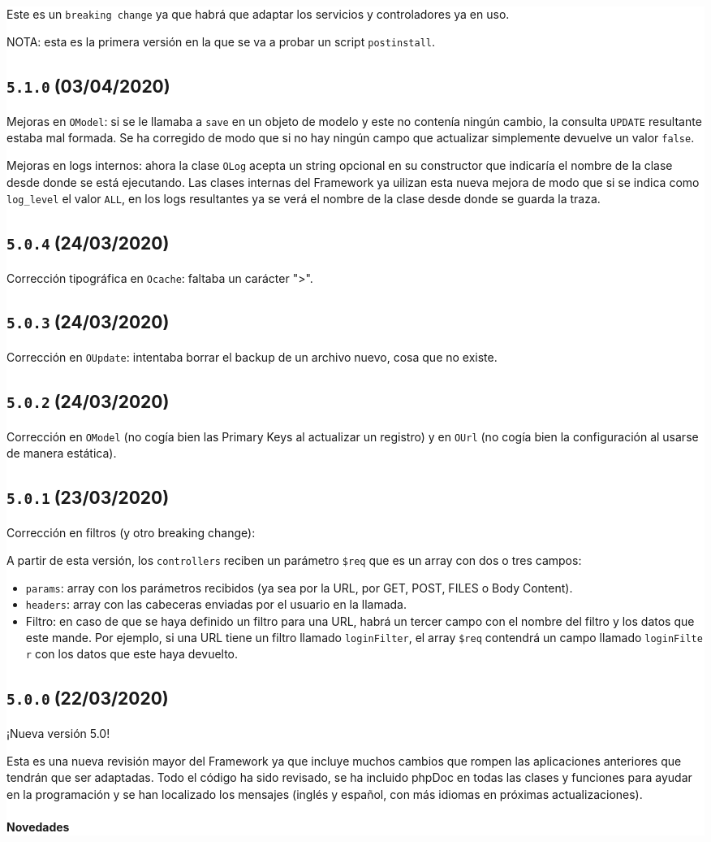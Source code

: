 Este es un `breaking change` ya que habrá que adaptar los servicios y controladores ya en uso.

NOTA: esta es la primera versión en la que se va a probar un script `postinstall`.

## `5.1.0` (03/04/2020)

Mejoras en `OModel`: si se le llamaba a `save` en un objeto de modelo y este no contenía ningún cambio, la consulta `UPDATE` resultante estaba mal formada. Se ha corregido de modo que si no hay ningún campo que actualizar simplemente devuelve un valor `false`.

Mejoras en logs internos: ahora la clase `OLog` acepta un string opcional en su constructor que indicaría el nombre de la clase desde donde se está ejecutando. Las clases internas del Framework ya uilizan esta nueva mejora de modo que si se indica como `log_level` el valor `ALL`, en los logs resultantes ya se verá el nombre de la clase desde donde se guarda la traza.

## `5.0.4` (24/03/2020)

Corrección tipográfica en `Ocache`: faltaba un carácter ">".

## `5.0.3` (24/03/2020)

Corrección en `OUpdate`: intentaba borrar el backup de un archivo nuevo, cosa que no existe.

## `5.0.2` (24/03/2020)

Corrección en `OModel` (no cogía bien las Primary Keys al actualizar un registro) y en `OUrl` (no cogía bien la configuración al usarse de manera estática).

## `5.0.1` (23/03/2020)

Corrección en filtros (y otro breaking change):

A partir de esta versión, los `controllers` reciben un parámetro `$req` que es un array con dos o tres campos:

* `params`: array con los parámetros recibidos (ya sea por la URL, por GET, POST, FILES o Body Content).
* `headers`: array con las cabeceras enviadas por el usuario en la llamada.
* Filtro: en caso de que se haya definido un filtro para una URL, habrá un tercer campo con el nombre del filtro y los datos que este mande. Por ejemplo, si una URL tiene un filtro llamado `loginFilter`, el array `$req` contendrá un campo llamado `loginFilter` con los datos que este haya devuelto.

## `5.0.0` (22/03/2020)

¡Nueva versión 5.0!

Esta es una nueva revisión mayor del Framework ya que incluye muchos cambios que rompen las aplicaciones anteriores que tendrán que ser adaptadas. Todo el código ha sido revisado, se ha incluido phpDoc en todas las clases y funciones para ayudar en la programación y se han localizado los mensajes (inglés y español, con más idiomas en próximas actualizaciones).

#### Novedades

